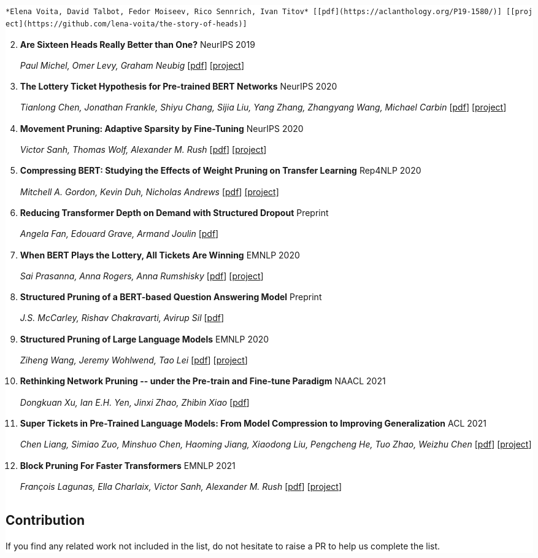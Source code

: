     *Elena Voita, David Talbot, Fedor Moiseev, Rico Sennrich, Ivan Titov* [[pdf](https://aclanthology.org/P19-1580/)] [[project](https://github.com/lena-voita/the-story-of-heads)]  

2. **Are Sixteen Heads Really Better than One?** NeurIPS 2019

    *Paul Michel, Omer Levy, Graham Neubig* [[pdf](https://arxiv.org/abs/1905.10650)] [[project](https://github.com/pmichel31415/are-16-heads-really-better-than-1)]  


3. **The Lottery Ticket Hypothesis for Pre-trained BERT Networks** NeurIPS 2020

    *Tianlong Chen, Jonathan Frankle, Shiyu Chang, Sijia Liu, Yang Zhang, Zhangyang Wang, Michael Carbin* [[pdf](https://arxiv.org/abs/2007.12223)] [[project](https://github.com/VITA-Group/BERT-Tickets)]  

4. **Movement Pruning: Adaptive Sparsity by Fine-Tuning** NeurIPS 2020 

   *Victor Sanh, Thomas Wolf, Alexander M. Rush* [[pdf](https://arxiv.org/abs/2005.07683)] [[project](https://github.com/huggingface/transformers/tree/master/examples/research_projects/movement-pruning)]  

5. **Compressing BERT: Studying the Effects of Weight Pruning on Transfer Learning** Rep4NLP 2020

    *Mitchell A. Gordon, Kevin Duh, Nicholas Andrews* [[pdf](https://arxiv.org/abs/2002.08307)] [[project]](https://github.com/mitchellgordon95/bert-prune)

6. **Reducing Transformer Depth on Demand with Structured Dropout** Preprint 

    *Angela Fan, Edouard Grave, Armand Joulin* [[pdf](https://arxiv.org/abs/1909.11556)] 


6. **When BERT Plays the Lottery, All Tickets Are Winning** EMNLP 2020

    *Sai Prasanna, Anna Rogers, Anna Rumshisky* [[pdf](https://arxiv.org/abs/2005.00561)] [[project](https://github.com/sai-prasanna/bert-experiments)]  

7. **Structured Pruning of a BERT-based Question Answering Model** Preprint

    *J.S. McCarley, Rishav Chakravarti, Avirup Sil* [[pdf](https://arxiv.org/abs/1910.06360)] 

8. **Structured Pruning of Large Language Models** EMNLP 2020

    *Ziheng Wang, Jeremy Wohlwend, Tao Lei* [[pdf](https://aclanthology.org/2020.emnlp-main.496/)] [[project](https://github.com/asappresearch/flop)]  


9. **Rethinking Network Pruning -- under the Pre-train and Fine-tune Paradigm** NAACL 2021 

    *Dongkuan Xu, Ian E.H. Yen, Jinxi Zhao, Zhibin Xiao* [[pdf](https://arxiv.org/abs/2104.08682)] 


10. **Super Tickets in Pre-Trained Language Models: From Model Compression to Improving Generalization** ACL 2021 

    *Chen Liang, Simiao Zuo, Minshuo Chen, Haoming Jiang, Xiaodong Liu, Pengcheng He, Tuo Zhao, Weizhu Chen* [[pdf](https://arxiv.org/abs/2105.12002)]  [[project](https://github.com/cliang1453/super-structured-lottery-tickets)]  

11. **Block Pruning For Faster Transformers** EMNLP 2021

    *François Lagunas, Ella Charlaix, Victor Sanh, Alexander M. Rush* [[pdf](https://arxiv.org/abs/2109.04838)]  [[project](https://github.com/huggingface/nn_pruning)]  

## Contribution

If you find any related work not included in the list, do not hesitate to raise a PR to help us complete the list.
